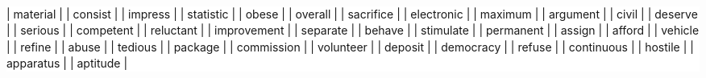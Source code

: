 |              material              |
|               consist              |
|               impress              |
|              statistic             |
|                obese               |
|               overall              |
|              sacrifice             |
|             electronic             |
|               maximum              |
|              argument              |
|                civil               |
|               deserve              |
|               serious              |
|              competent             |
|              reluctant             |
|             improvement            |
|              separate              |
|               behave               |
|              stimulate             |
|              permanent             |
|               assign               |
|               afford               |
|               vehicle              |
|               refine               |
|                abuse               |
|               tedious              |
|               package              |
|             commission             |
|              volunteer             |
|               deposit              |
|              democracy             |
|               refuse               |
|             continuous             |
|               hostile              |
|              apparatus             |
|              aptitude              |
